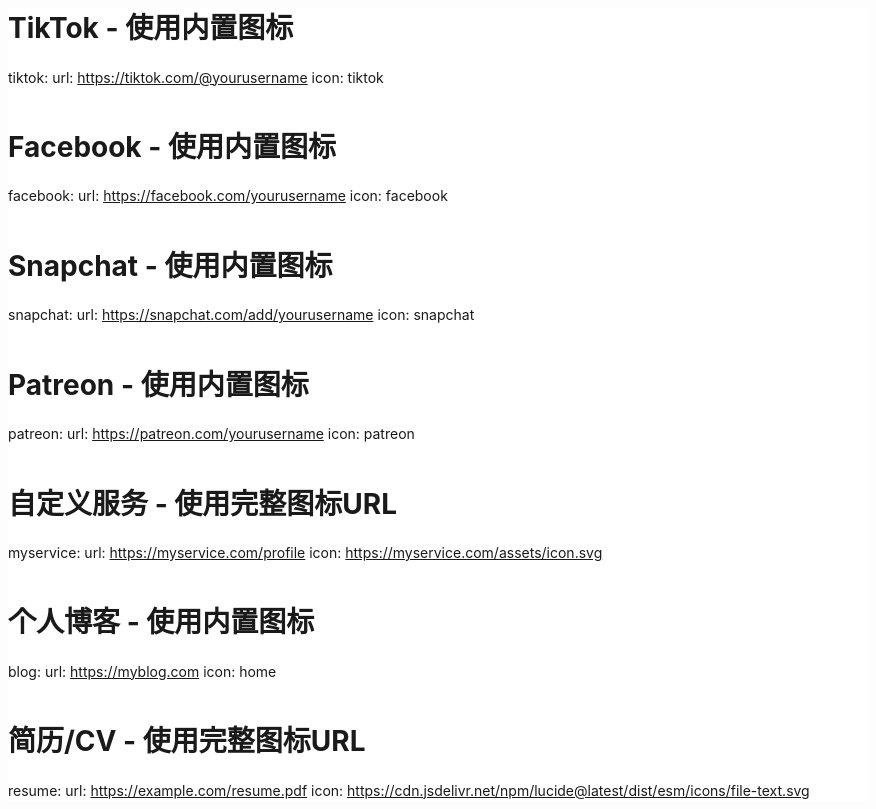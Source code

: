 # TikTok - 使用内置图标
tiktok:
  url: https://tiktok.com/@yourusername
  icon: tiktok

# Facebook - 使用内置图标
facebook:
  url: https://facebook.com/yourusername
  icon: facebook

# Snapchat - 使用内置图标
snapchat:
  url: https://snapchat.com/add/yourusername
  icon: snapchat

# Patreon - 使用内置图标
patreon:
  url: https://patreon.com/yourusername
  icon: patreon

# 自定义服务 - 使用完整图标URL
myservice:
  url: https://myservice.com/profile
  icon: https://myservice.com/assets/icon.svg

# 个人博客 - 使用内置图标
blog:
  url: https://myblog.com
  icon: home

# 简历/CV - 使用完整图标URL
resume:
  url: https://example.com/resume.pdf
  icon: https://cdn.jsdelivr.net/npm/lucide@latest/dist/esm/icons/file-text.svg